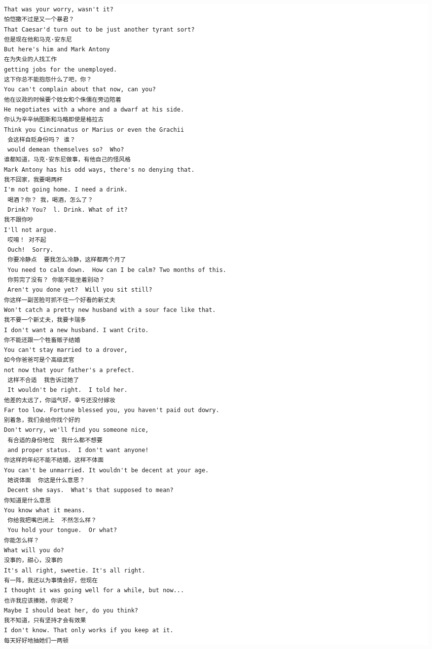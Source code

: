 	That was your worry, wasn't it?
	怕恺撒不过是又一个暴君？
	That Caesar'd turn out to be just another tyrant sort?
	但是现在他和马克·安东尼
	But here's him and Mark Antony
	在为失业的人找工作
	getting jobs for the unemployed.
	这下你总不能抱怨什么了吧，你？
	You can't complain about that now, can you?
	他在议政的时候要个妓女和个侏儒在旁边陪着
	He negotiates with a whore and a dwarf at his side.
	你认为辛辛纳图斯和马略即使是格拉古
	Think you Cincinnatus or Marius or even the Grachii
	 会这样自贬身份吗？ 谁？
	 would demean themselves so?  Who?
	谁都知道，马克·安东尼做事，有他自己的怪风格
	Mark Antony has his odd ways, there's no denying that.
	我不回家，我要喝两杯
	I'm not going home. I need a drink.
	 喝酒？你？ 我，喝酒，怎么了？
	 Drink? You?  l. Drink. What of it?
	我不跟你吵
	I'll not argue.
	 哎唷！ 对不起
	 Ouch!  Sorry.
	 你要冷静点  要我怎么冷静，这样都两个月了
	 You need to calm down.  How can I be calm? Two months of this.
	 你剪完了没有？ 你能不能坐着别动？
	 Aren't you done yet?  Will you sit still?
	你这样一副苦脸可抓不住一个好看的新丈夫
	Won't catch a pretty new husband with a sour face like that.
	我不要一个新丈夫，我要卡瑞多
	I don't want a new husband. I want Crito.
	你不能还跟一个牲畜贩子结婚
	You can't stay married to a drover,
	如今你爸爸可是个高级武官
	not now that your father's a prefect.
	 这样不合适  我告诉过她了
	 It wouldn't be right.  I told her.
	他差的太远了，你运气好，幸亏还没付嫁妆
	Far too low. Fortune blessed you, you haven't paid out dowry.
	别着急，我们会给你找个好的
	Don't worry, we'll find you someone nice,
	 有合适的身份地位  我什么都不想要
	 and proper status.  I don't want anyone!
	你这样的年纪不能不结婚，这样不体面
	You can't be unmarried. It wouldn't be decent at your age.
	 她说体面  你这是什么意思？
	 Decent she says.  What's that supposed to mean?
	你知道是什么意思
	You know what it means.
	 你给我把嘴巴闭上  不然怎么样？
	 You hold your tongue.  Or what?
	你能怎么样？
	What will you do?
	没事的，甜心，没事的
	It's all right, sweetie. It's all right.
	有一阵，我还以为事情会好，但现在
	I thought it was going well for a while, but now...
	也许我应该揍她，你说呢？
	Maybe I should beat her, do you think?
	我不知道，只有坚持才会有效果
	I don't know. That only works if you keep at it.
	每天好好地抽她们一两顿